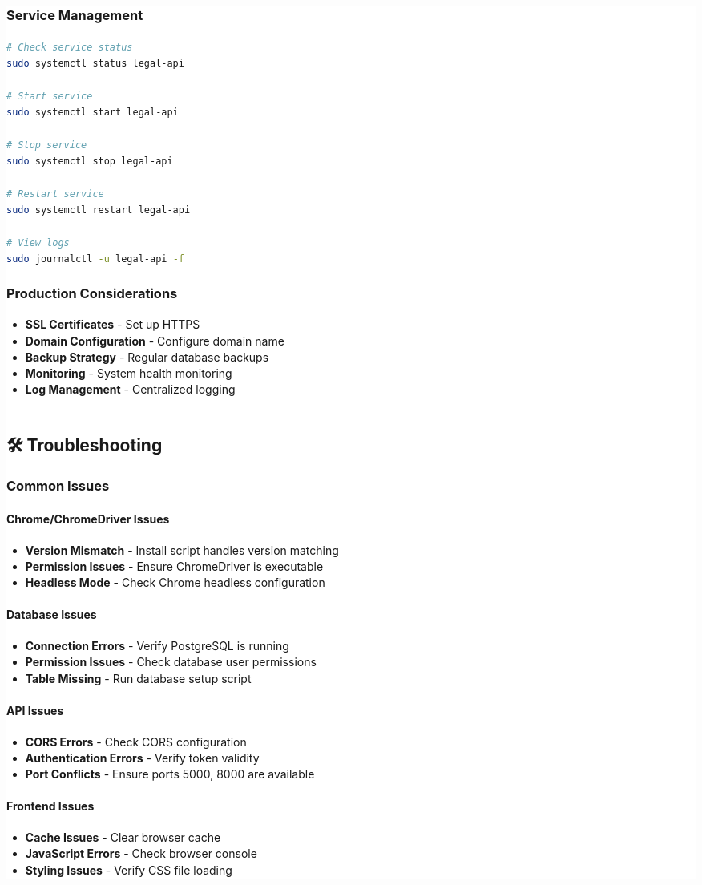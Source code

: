 ### Service Management
```bash
# Check service status
sudo systemctl status legal-api

# Start service
sudo systemctl start legal-api

# Stop service
sudo systemctl stop legal-api

# Restart service
sudo systemctl restart legal-api

# View logs
sudo journalctl -u legal-api -f
```

### Production Considerations
- **SSL Certificates** - Set up HTTPS
- **Domain Configuration** - Configure domain name
- **Backup Strategy** - Regular database backups
- **Monitoring** - System health monitoring
- **Log Management** - Centralized logging

---

## 🛠️ Troubleshooting

### Common Issues

#### Chrome/ChromeDriver Issues
- **Version Mismatch** - Install script handles version matching
- **Permission Issues** - Ensure ChromeDriver is executable
- **Headless Mode** - Check Chrome headless configuration

#### Database Issues
- **Connection Errors** - Verify PostgreSQL is running
- **Permission Issues** - Check database user permissions
- **Table Missing** - Run database setup script

#### API Issues
- **CORS Errors** - Check CORS configuration
- **Authentication Errors** - Verify token validity
- **Port Conflicts** - Ensure ports 5000, 8000 are available

#### Frontend Issues
- **Cache Issues** - Clear browser cache
- **JavaScript Errors** - Check browser console
- **Styling Issues** - Verify CSS file loading
